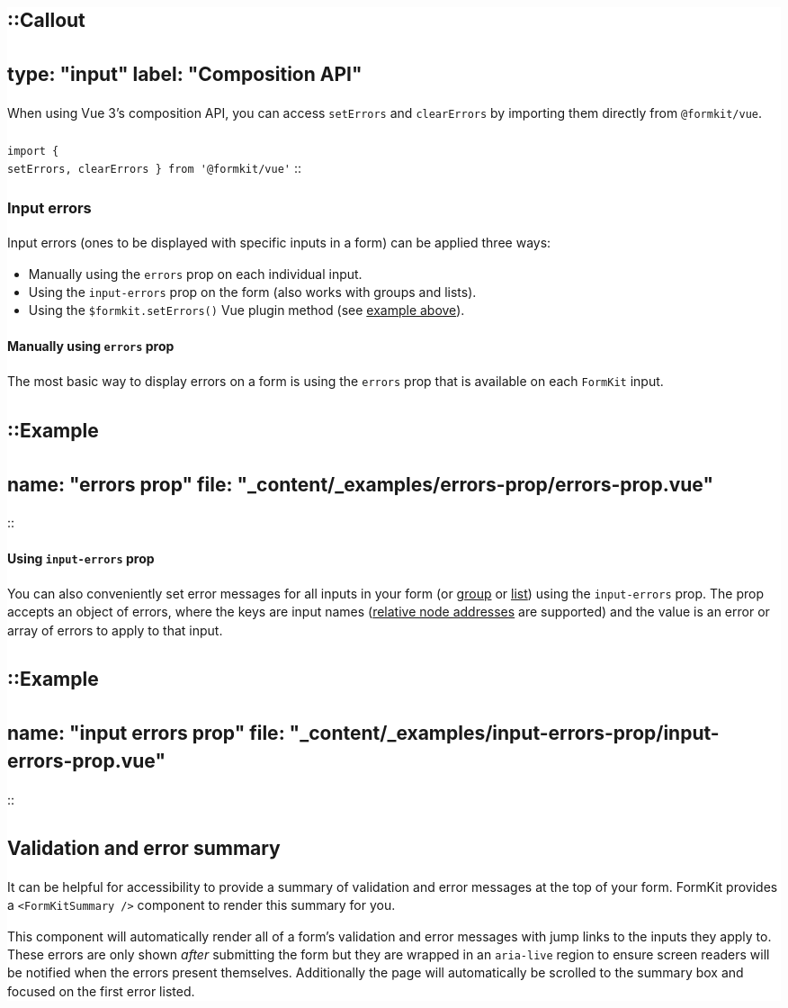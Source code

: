 ::Callout
---
type: "input"
label: "Composition API"
---
When using Vue 3’s composition API, you can access <code>setErrors</code> and <code>clearErrors</code> by importing them directly from <code>@formkit/vue</code>.<br><br>
<code>import { setErrors, clearErrors } from '@formkit/vue'</code>
::

### Input errors

Input errors (ones to be displayed with specific inputs in a form) can be applied three ways:

- Manually using the `errors` prop on each individual input.
- Using the `input-errors` prop on the form (also works with groups and lists).
- Using the `$formkit.setErrors()` Vue plugin method (see [example above](#using-formkitseterrors)).

#### Manually using `errors` prop

The most basic way to display errors on a form is using the `errors` prop that is available on each `FormKit` input.

::Example
---
name: "errors prop"
file: "_content/_examples/errors-prop/errors-prop.vue"
---
::

#### Using `input-errors` prop

You can also conveniently set error messages for all inputs in your form (or [group](/inputs/group) or [list](/inputs/list)) using the `input-errors` prop. The prop accepts an object of errors, where the keys are input names ([relative node addresses](/essentials/architecture#traversal) are supported) and the value is an error or array of errors to apply to that input.

::Example
---
name: "input errors prop"
file: "_content/_examples/input-errors-prop/input-errors-prop.vue"
---
::

## Validation and error summary

It can be helpful for accessibility to provide a summary of validation and error messages at the top of your form. FormKit provides a `<FormKitSummary />` component to render this summary for you.

This component will automatically render all of a form’s validation and error messages with jump links to the inputs they apply to. These errors are only shown *after* submitting the form but they are wrapped in an `aria-live` region to ensure screen readers will be notified when the errors present themselves. Additionally the page will automatically be scrolled to the summary box and focused on the first error listed.
